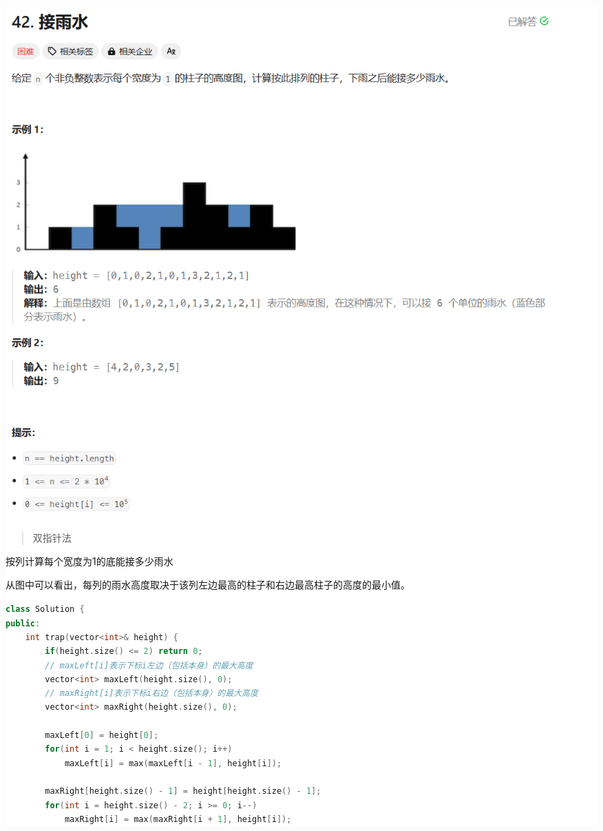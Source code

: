 <img src="hot100记录.assets\image-20240323104113234.png" alt="image-20240323104113234" style="zoom:80%;" />

> 双指针法

按列计算每个宽度为1的底能接多少雨水

从图中可以看出，每列的雨水高度取决于该列左边最高的柱子和右边最高柱子的高度的最小值。

```c++
class Solution {
public:
    int trap(vector<int>& height) {
        if(height.size() <= 2) return 0;
        // maxLeft[i]表示下标i左边（包括本身）的最大高度
        vector<int> maxLeft(height.size(), 0);
        // maxRight[i]表示下标i右边（包括本身）的最大高度
        vector<int> maxRight(height.size(), 0);

        maxLeft[0] = height[0];
        for(int i = 1; i < height.size(); i++)
            maxLeft[i] = max(maxLeft[i - 1], height[i]);

        maxRight[height.size() - 1] = height[height.size() - 1];
        for(int i = height.size() - 2; i >= 0; i--)
            maxRight[i] = max(maxRight[i + 1], height[i]);

```